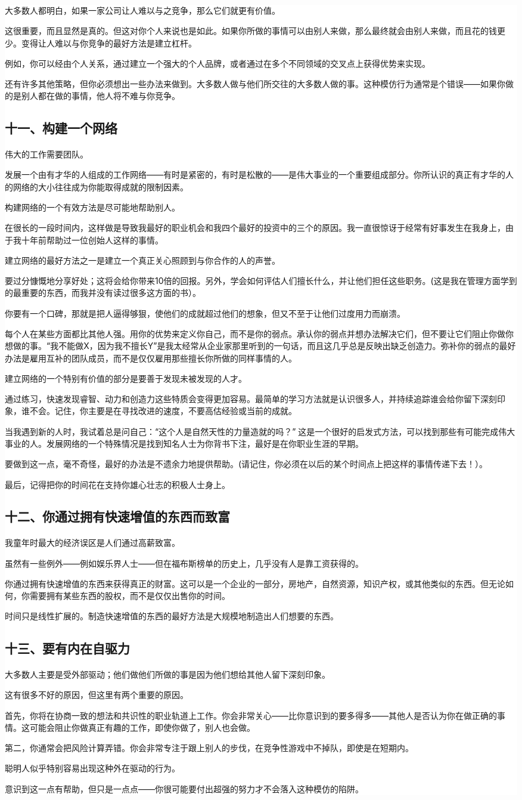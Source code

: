 大多数人都明白，如果一家公司让人难以与之竞争，那么它们就更有价值。

这很重要，而且显然是真的。但这对你个人来说也是如此。如果你所做的事情可以由别人来做，那么最终就会由别人来做，而且花的钱更少。变得让人难以与你竞争的最好方法是建立杠杆。

例如，你可以经由个人关系，通过建立一个强大的个人品牌，或者通过在多个不同领域的交叉点上获得优势来实现。

还有许多其他策略，但你必须想出一些办法来做到。大多数人做与他们所交往的大多数人做的事。这种模仿行为通常是个错误——如果你做的是别人都在做的事情，他人将不难与你竞争。

## 十一、构建一个网络

伟大的工作需要团队。

发展一个由有才华的人组成的工作网络——有时是紧密的，有时是松散的——是伟大事业的一个重要组成部分。你所认识的真正有才华的人的网络的大小往往成为你能取得成就的限制因素。

构建网络的一个有效方法是尽可能地帮助别人。

在很长的一段时间内，这样做是导致我最好的职业机会和我四个最好的投资中的三个的原因。我一直很惊讶于经常有好事发生在我身上，由于我十年前帮助过一位创始人这样的事情。

建立网络的最好方法之一是建立一个真正关心照顾到与你合作的人的声誉。

要过分慷慨地分享好处；这将会给你带来10倍的回报。另外，学会如何评估人们擅长什么，并让他们担任这些职务。(这是我在管理方面学到的最重要的东西，而我并没有读过很多这方面的书）。

你要有一个口碑，那就是把人逼得够狠，使他们的成就超过他们的想象，但又不至于让他们过度用力而崩溃。

每个人在某些方面都比其他人强。用你的优势来定义你自己，而不是你的弱点。承认你的弱点并想办法解决它们，但不要让它们阻止你做你想做的事。“我不能做X，因为我不擅长Y”是我太经常从企业家那里听到的一句话，而且这几乎总是反映出缺乏创造力。弥补你的弱点的最好办法是雇用互补的团队成员，而不是仅仅雇用那些擅长你所做的同样事情的人。

建立网络的一个特别有价值的部分是要善于发现未被发现的人才。

通过练习，快速发现睿智、动力和创造力这些特质会变得更加容易。最简单的学习方法就是认识很多人，并持续追踪谁会给你留下深刻印象，谁不会。记住，你主要是在寻找改进的速度，不要高估经验或当前的成就。

当我遇到新的人时，我试着总是问自己：“这个人是自然天性的力量造就的吗？” 这是一个很好的启发式方法，可以找到那些有可能完成伟大事业的人。发展网络的一个特殊情况是找到知名人士为你背书下注，最好是在你职业生涯的早期。

要做到这一点，毫不奇怪，最好的办法是不遗余力地提供帮助。(请记住，你必须在以后的某个时间点上把这样的事情传递下去！）。

最后，记得把你的时间花在支持你雄心壮志的积极人士身上。

## 十二、你通过拥有快速增值的东西而致富

我童年时最大的经济误区是人们通过高薪致富。

虽然有一些例外——例如娱乐界人士——但在福布斯榜单的历史上，几乎没有人是靠工资获得的。

你通过拥有快速增值的东西来获得真正的财富。这可以是一个企业的一部分，房地产，自然资源，知识产权，或其他类似的东西。但无论如何，你需要拥有某些东西的股权，而不是仅仅出售你的时间。

时间只是线性扩展的。制造快速增值的东西的最好方法是大规模地制造出人们想要的东西。

## 十三、要有内在自驱力

大多数人主要是受外部驱动；他们做他们所做的事是因为他们想给其他人留下深刻印象。

这有很多不好的原因，但这里有两个重要的原因。

首先，你将在协商一致的想法和共识性的职业轨道上工作。你会非常关心——比你意识到的要多得多——其他人是否认为你在做正确的事情。这可能会阻止你做真正有趣的工作，即使你做了，别人也会做。

第二，你通常会把风险计算弄错。你会非常专注于跟上别人的步伐，在竞争性游戏中不掉队，即使是在短期内。

聪明人似乎特别容易出现这种外在驱动的行为。

意识到这一点有帮助，但只是一点点——你很可能要付出超强的努力才不会落入这种模仿的陷阱。
